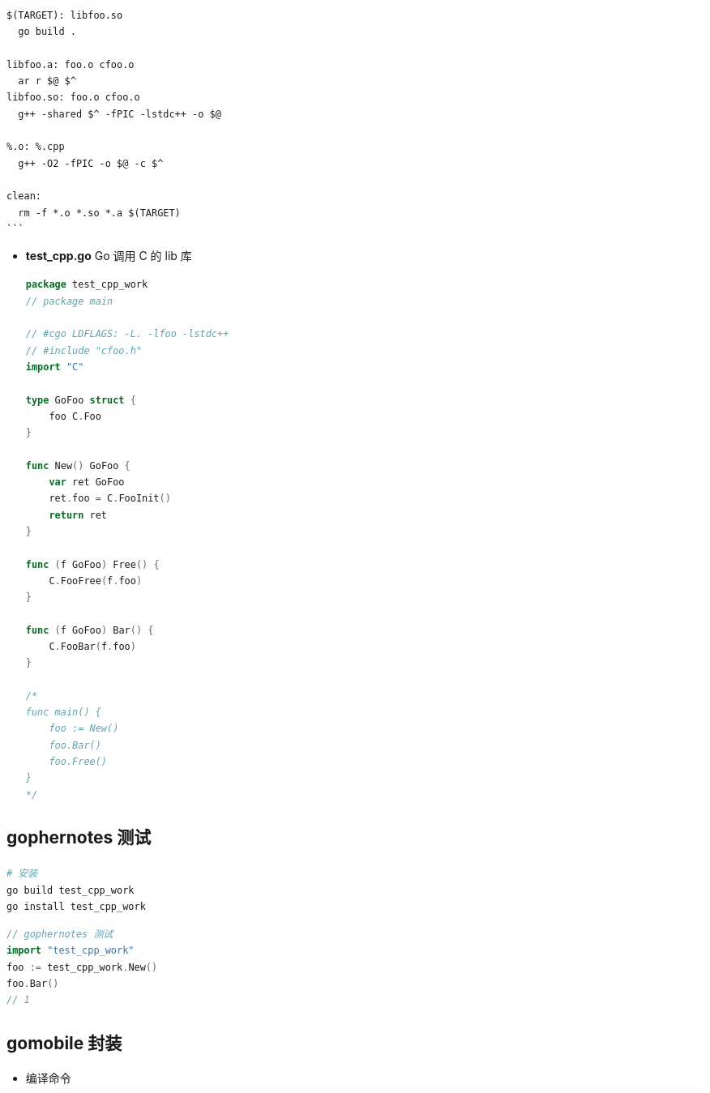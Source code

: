     $(TARGET): libfoo.so
      go build .

    libfoo.a: foo.o cfoo.o
      ar r $@ $^
    libfoo.so: foo.o cfoo.o
      g++ -shared $^ -fPIC -lstdc++ -o $@

    %.o: %.cpp
      g++ -O2 -fPIC -o $@ -c $^

    clean:
      rm -f *.o *.so *.a $(TARGET)
    ```
  - **test_cpp.go** Go 调用 C 的 lib 库
    ```go
    package test_cpp_work
    // package main

    // #cgo LDFLAGS: -L. -lfoo -lstdc++
    // #include "cfoo.h"
    import "C"

    type GoFoo struct {
        foo C.Foo
    }

    func New() GoFoo {
        var ret GoFoo
        ret.foo = C.FooInit()
        return ret
    }

    func (f GoFoo) Free() {
        C.FooFree(f.foo)
    }

    func (f GoFoo) Bar() {
        C.FooBar(f.foo)
    }

    /*
    func main() {
        foo := New()
        foo.Bar()
        foo.Free()
    }
    */
    ```
## gophernotes 测试
  ```sh
  # 安装
  go build test_cpp_work
  go install test_cpp_work
  ```
  ```go
  // gophernotes 测试
  import "test_cpp_work"
  foo := test_cpp_work.New()
  foo.Bar()
  // 1
  ```
## gomobile 封装
  - 编译命令
  ```sh
  ```